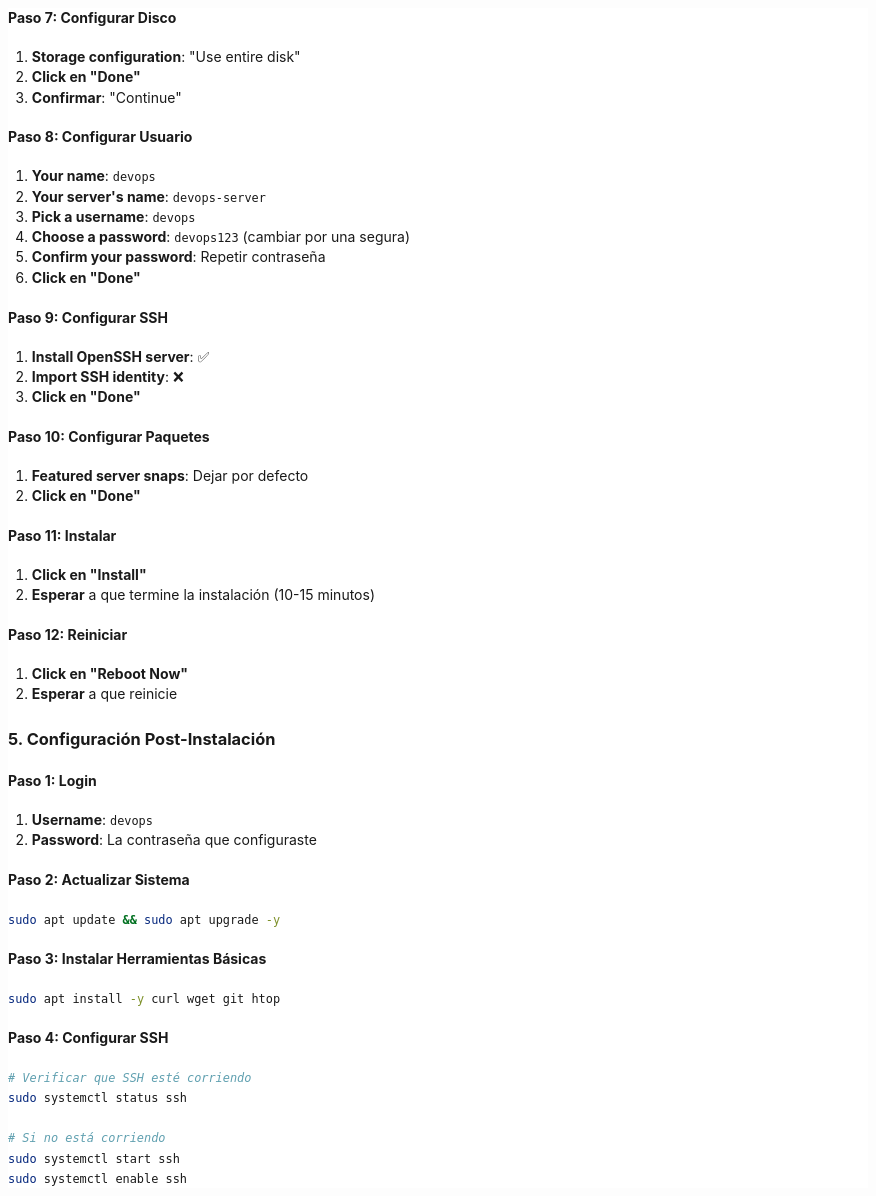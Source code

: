 #### Paso 7: Configurar Disco
1. **Storage configuration**: "Use entire disk"
2. **Click en "Done"**
3. **Confirmar**: "Continue"

#### Paso 8: Configurar Usuario
1. **Your name**: `devops`
2. **Your server's name**: `devops-server`
3. **Pick a username**: `devops`
4. **Choose a password**: `devops123` (cambiar por una segura)
5. **Confirm your password**: Repetir contraseña
6. **Click en "Done"**

#### Paso 9: Configurar SSH
1. **Install OpenSSH server**: ✅
2. **Import SSH identity**: ❌
3. **Click en "Done"**

#### Paso 10: Configurar Paquetes
1. **Featured server snaps**: Dejar por defecto
2. **Click en "Done"**

#### Paso 11: Instalar
1. **Click en "Install"**
2. **Esperar** a que termine la instalación (10-15 minutos)

#### Paso 12: Reiniciar
1. **Click en "Reboot Now"**
2. **Esperar** a que reinicie

### 5. Configuración Post-Instalación

#### Paso 1: Login
1. **Username**: `devops`
2. **Password**: La contraseña que configuraste

#### Paso 2: Actualizar Sistema
```bash
sudo apt update && sudo apt upgrade -y
```

#### Paso 3: Instalar Herramientas Básicas
```bash
sudo apt install -y curl wget git htop
```

#### Paso 4: Configurar SSH
```bash
# Verificar que SSH esté corriendo
sudo systemctl status ssh

# Si no está corriendo
sudo systemctl start ssh
sudo systemctl enable ssh
```
